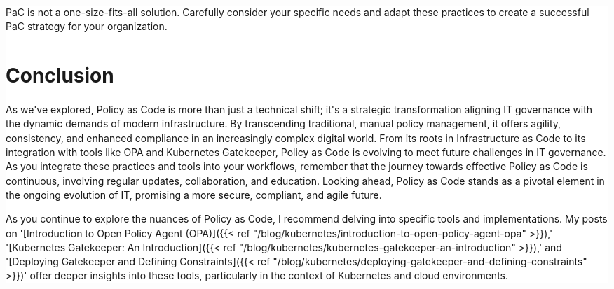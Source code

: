 PaC is not a one-size-fits-all solution. Carefully consider your specific needs and adapt these practices to create a successful PaC strategy for your organization.

# Conclusion

As we've explored, Policy as Code is more than just a technical shift; it's a strategic transformation aligning IT governance with the dynamic demands of modern infrastructure. By transcending traditional, manual policy management, it offers agility, consistency, and enhanced compliance in an increasingly complex digital world. From its roots in Infrastructure as Code to its integration with tools like OPA and Kubernetes Gatekeeper, Policy as Code is evolving to meet future challenges in IT governance. As you integrate these practices and tools into your workflows, remember that the journey towards effective Policy as Code is continuous, involving regular updates, collaboration, and education. Looking ahead, Policy as Code stands as a pivotal element in the ongoing evolution of IT, promising a more secure, compliant, and agile future.

As you continue to explore the nuances of Policy as Code, I recommend delving into specific tools and implementations. My posts on '[Introduction to Open Policy Agent (OPA)]({{< ref "/blog/kubernetes/introduction-to-open-policy-agent-opa" >}}),' '[Kubernetes Gatekeeper: An Introduction]({{< ref "/blog/kubernetes/kubernetes-gatekeeper-an-introduction" >}}),' and '[Deploying Gatekeeper and Defining Constraints]({{< ref "/blog/kubernetes/deploying-gatekeeper-and-defining-constraints" >}})' offer deeper insights into these tools, particularly in the context of Kubernetes and cloud environments. 

